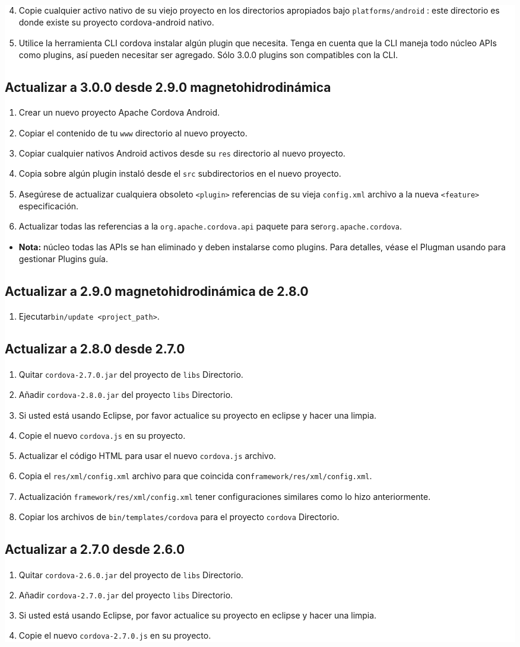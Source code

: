 4.  Copie cualquier activo nativo de su viejo proyecto en los directorios apropiados bajo `platforms/android` : este directorio es donde existe su proyecto cordova-android nativo.

5.  Utilice la herramienta CLI cordova instalar algún plugin que necesita. Tenga en cuenta que la CLI maneja todo núcleo APIs como plugins, así pueden necesitar ser agregado. Sólo 3.0.0 plugins son compatibles con la CLI.

## Actualizar a 3.0.0 desde 2.9.0 magnetohidrodinámica

1.  Crear un nuevo proyecto Apache Cordova Android.

2.  Copiar el contenido de tu `www` directorio al nuevo proyecto.

3.  Copiar cualquier nativos Android activos desde su `res` directorio al nuevo proyecto.

4.  Copia sobre algún plugin instaló desde el `src` subdirectorios en el nuevo proyecto.

5.  Asegúrese de actualizar cualquiera obsoleto `<plugin>` referencias de su vieja `config.xml` archivo a la nueva `<feature>` especificación.

6.  Actualizar todas las referencias a la `org.apache.cordova.api` paquete para ser`org.apache.cordova`.

*   **Nota:** núcleo todas las APIs se han eliminado y deben instalarse como plugins. Para detalles, véase el Plugman usando para gestionar Plugins guía.

## Actualizar a 2.9.0 magnetohidrodinámica de 2.8.0

1.  Ejecutar`bin/update <project_path>`.

## Actualizar a 2.8.0 desde 2.7.0

1.  Quitar `cordova-2.7.0.jar` del proyecto de `libs` Directorio.

2.  Añadir `cordova-2.8.0.jar` del proyecto `libs` Directorio.

3.  Si usted está usando Eclipse, por favor actualice su proyecto en eclipse y hacer una limpia.

4.  Copie el nuevo `cordova.js` en su proyecto.

5.  Actualizar el código HTML para usar el nuevo `cordova.js` archivo.

6.  Copia el `res/xml/config.xml` archivo para que coincida con`framework/res/xml/config.xml`.

7.  Actualización `framework/res/xml/config.xml` tener configuraciones similares como lo hizo anteriormente.

8.  Copiar los archivos de `bin/templates/cordova` para el proyecto `cordova` Directorio.

## Actualizar a 2.7.0 desde 2.6.0

1.  Quitar `cordova-2.6.0.jar` del proyecto de `libs` Directorio.

2.  Añadir `cordova-2.7.0.jar` del proyecto `libs` Directorio.

3.  Si usted está usando Eclipse, por favor actualice su proyecto en eclipse y hacer una limpia.

4.  Copie el nuevo `cordova-2.7.0.js` en su proyecto.
